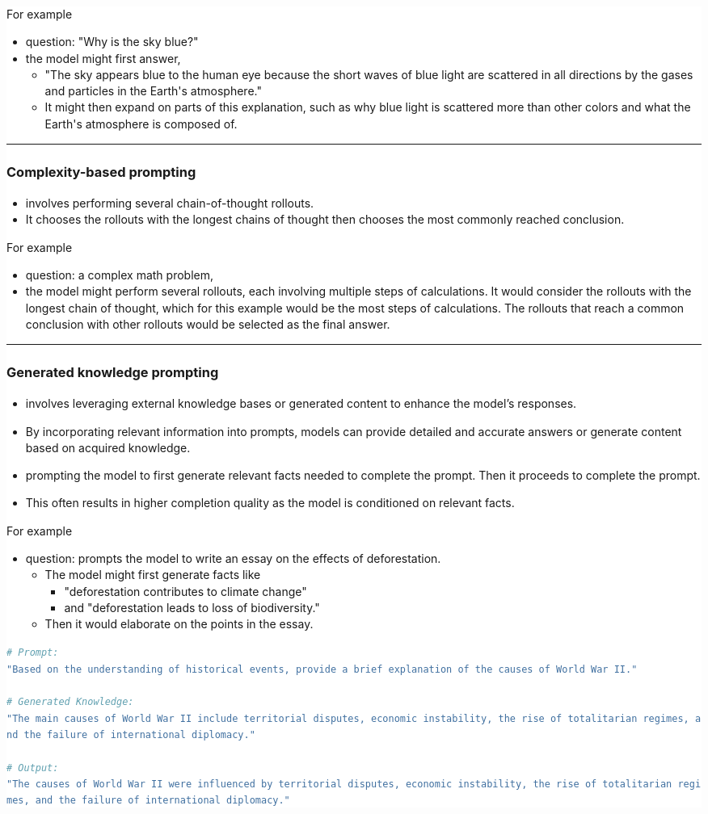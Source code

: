 For example
- question: "Why is the sky blue?"
- the model might first answer,
  - "The sky appears blue to the human eye because the short waves of blue light are scattered in all directions by the gases and particles in the Earth's atmosphere."
  - It might then expand on parts of this explanation, such as why blue light is scattered more than other colors and what the Earth's atmosphere is composed of.

---

### Complexity-based prompting

- involves performing several chain-of-thought rollouts.
- It chooses the rollouts with the longest chains of thought then chooses the most commonly reached conclusion.

For example
- question: a complex math problem,
- the model might perform several rollouts, each involving multiple steps of calculations. It would consider the rollouts with the longest chain of thought, which for this example would be the most steps of calculations. The rollouts that reach a common conclusion with other rollouts would be selected as the final answer.

---

### Generated knowledge prompting

- involves leveraging external knowledge bases or generated content to enhance the model’s responses.

- By incorporating relevant information into prompts, models can provide detailed and accurate answers or generate content based on acquired knowledge.

- prompting the model to first generate relevant facts needed to complete the prompt. Then it proceeds to complete the prompt.

- This often results in higher completion quality as the model is conditioned on relevant facts.

For example
- question: prompts the model to write an essay on the effects of deforestation.
  - The model might first generate facts like
    - "deforestation contributes to climate change"
    - and "deforestation leads to loss of biodiversity."
  - Then it would elaborate on the points in the essay.


```bash
# Prompt:
"Based on the understanding of historical events, provide a brief explanation of the causes of World War II."

# Generated Knowledge:
"The main causes of World War II include territorial disputes, economic instability, the rise of totalitarian regimes, and the failure of international diplomacy."

# Output:
"The causes of World War II were influenced by territorial disputes, economic instability, the rise of totalitarian regimes, and the failure of international diplomacy."
```
